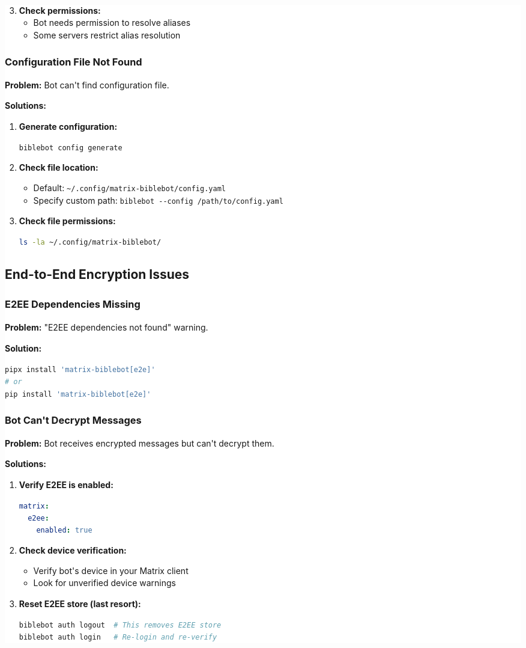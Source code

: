 3. **Check permissions:**
   - Bot needs permission to resolve aliases
   - Some servers restrict alias resolution

### Configuration File Not Found

**Problem:** Bot can't find configuration file.

**Solutions:**

1. **Generate configuration:**

   ```bash
   biblebot config generate
   ```

2. **Check file location:**
   - Default: `~/.config/matrix-biblebot/config.yaml`
   - Specify custom path: `biblebot --config /path/to/config.yaml`

3. **Check file permissions:**
   ```bash
   ls -la ~/.config/matrix-biblebot/
   ```

## End-to-End Encryption Issues

### E2EE Dependencies Missing

**Problem:** "E2EE dependencies not found" warning.

**Solution:**

```bash
pipx install 'matrix-biblebot[e2e]'
# or
pip install 'matrix-biblebot[e2e]'
```

### Bot Can't Decrypt Messages

**Problem:** Bot receives encrypted messages but can't decrypt them.

**Solutions:**

1. **Verify E2EE is enabled:**

   ```yaml
   matrix:
     e2ee:
       enabled: true
   ```

2. **Check device verification:**
   - Verify bot's device in your Matrix client
   - Look for unverified device warnings

3. **Reset E2EE store (last resort):**
   ```bash
   biblebot auth logout  # This removes E2EE store
   biblebot auth login   # Re-login and re-verify
   ```
